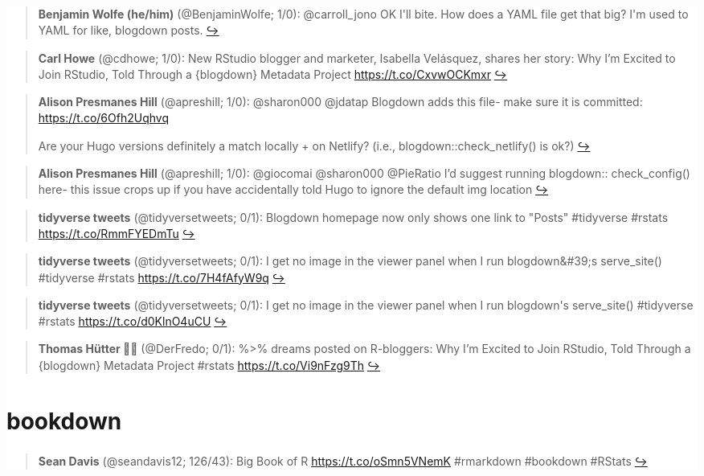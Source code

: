 


> **Benjamin Wolfe (he/him)** (@BenjaminWolfe; 1/0): @carroll_jono OK I'll bite. How does a YAML file get that big? I'm used to YAML for like, blogdown posts.  [&#8618;](https://twitter.com/BenjaminWolfe/status/1437745335275868165)




> **Carl Howe** (@cdhowe; 1/0): New RStudio blogger and marketer, Isabella Velásquez, shares her story: Why I’m Excited to Join RStudio, Told Through a {blogdown} Metadata Project https://t.co/CxvwOCKmxr  [&#8618;](https://twitter.com/cdhowe/status/1437525850166112263)




> **Alison Presmanes Hill** (@apreshill; 1/0): @sharon000 @jdatap Blogdown adds this file- make sure it is committed: https://t.co/6Ofh2Uqhvq
> >
> Are your Hugo versions definitely a match locally + on Netlify? (i.e., blogdown::check_netlify() is ok?)  [&#8618;](https://twitter.com/apreshill/status/1437421952482746373)




> **Alison Presmanes Hill** (@apreshill; 1/0): @giocomai @sharon000 @PieRatio I’d suggest running blogdown:: check_config() here- this issue crops up if you have accidentally told Hugo to ignore the default img location  [&#8618;](https://twitter.com/apreshill/status/1437355433811873801)




> **tidyverse tweets** (@tidyversetweets; 0/1): Blogdown homepage now only shows one link to "Posts" #tidyverse #rstats https://t.co/RmmFYEDmTu  [&#8618;](https://twitter.com/tidyversetweets/status/1437980978174050304)




> **tidyverse tweets** (@tidyversetweets; 0/1): I get no image in the viewer panel when I run blogdown&amp;#39;s serve_site() #tidyverse #rstats https://t.co/7H4fAfyW9q  [&#8618;](https://twitter.com/tidyversetweets/status/1437482078312951809)




> **tidyverse tweets** (@tidyversetweets; 0/1): I get no image in the viewer panel when I run blogdown's serve_site() #tidyverse #rstats https://t.co/d0KlnO4uCU  [&#8618;](https://twitter.com/tidyversetweets/status/1437482077717360641)




> **Thomas Hütter 💉💉** (@DerFredo; 0/1): %&gt;% dreams posted on R-bloggers: Why I’m Excited to Join RStudio, Told Through a {blogdown} Metadata Project #rstats https://t.co/Vi9nFzg9Th  [&#8618;](https://twitter.com/DerFredo/status/1437468524096724998)




# bookdown

> **Sean Davis** (@seandavis12; 126/43): Big Book of R https://t.co/oSmn5VNemK #rmarkdown #bookdown #RStats  [&#8618;](https://twitter.com/seandavis12/status/1438128202619056128)
